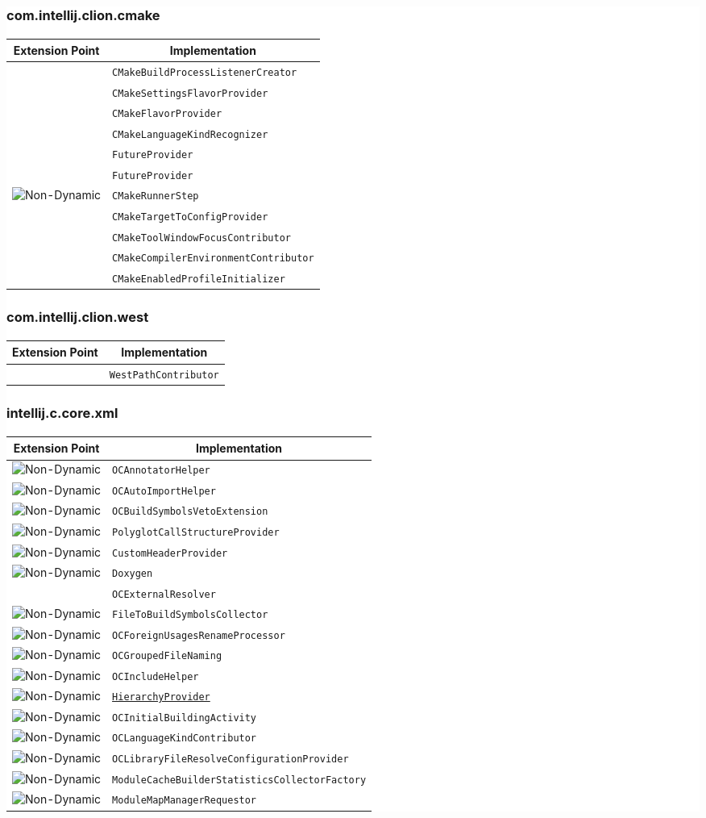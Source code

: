 ### com.intellij.clion.cmake

| Extension Point | Implementation |
|-----------------|----------------|
| <include from="snippets.topic" element-id="epLink"><var name="ep" value="com.intellij.cmake.buildStep"/></include> | `CMakeBuildProcessListenerCreator` |
| <include from="snippets.topic" element-id="epLink"><var name="ep" value="com.intellij.cmake.cmakeSettingsFlavorProvider"/></include> | `CMakeSettingsFlavorProvider` |
| <include from="snippets.topic" element-id="epLink"><var name="ep" value="com.intellij.cmake.flavorProvider"/></include> | `CMakeFlavorProvider` |
| <include from="snippets.topic" element-id="epLink"><var name="ep" value="com.intellij.cmake.languageKindRecognizer"/></include> | `CMakeLanguageKindRecognizer` |
| <include from="snippets.topic" element-id="epLink"><var name="ep" value="com.intellij.cmake.loadOnStartupDependency"/></include> | `FutureProvider` |
| <include from="snippets.topic" element-id="epLink"><var name="ep" value="com.intellij.cmake.profileLoadContributor"/></include> | `FutureProvider` |
| <include from="snippets.topic" element-id="epLink"><var name="ep" value="com.intellij.cmake.runnerStep"/></include> ![Non-Dynamic][non-dynamic] | `CMakeRunnerStep` |
| <include from="snippets.topic" element-id="epLink"><var name="ep" value="com.intellij.cmake.targetToConfigProvider"/></include> | `CMakeTargetToConfigProvider` |
| <include from="snippets.topic" element-id="epLink"><var name="ep" value="com.intellij.cmake.toolWindowFocusContributor"/></include> | `CMakeToolWindowFocusContributor` |
| <include from="snippets.topic" element-id="epLink"><var name="ep" value="com.intellij.cmake.workspace.compilerEnvironmentContributor"/></include> | `CMakeCompilerEnvironmentContributor` |
| <include from="snippets.topic" element-id="epLink"><var name="ep" value="com.intellij.cmake.workspace.enabledProfileInitializer"/></include> | `CMakeEnabledProfileInitializer` |

### com.intellij.clion.west

| Extension Point | Implementation |
|-----------------|----------------|
| <include from="snippets.topic" element-id="epLink"><var name="ep" value="com.intellij.clion.west.westPathContributor"/></include> | `WestPathContributor` |

### intellij.c.core.xml

| Extension Point | Implementation |
|-----------------|----------------|
| <include from="snippets.topic" element-id="epLink"><var name="ep" value="cidr.lang.annotatorHelper"/></include> ![Non-Dynamic][non-dynamic] | `OCAnnotatorHelper` |
| <include from="snippets.topic" element-id="epLink"><var name="ep" value="cidr.lang.autoImportHelper"/></include> ![Non-Dynamic][non-dynamic] | `OCAutoImportHelper` |
| <include from="snippets.topic" element-id="epLink"><var name="ep" value="cidr.lang.buildSymbolsVeto"/></include> ![Non-Dynamic][non-dynamic] | `OCBuildSymbolsVetoExtension` |
| <include from="snippets.topic" element-id="epLink"><var name="ep" value="cidr.lang.callStructureProvider"/></include> ![Non-Dynamic][non-dynamic] | `PolyglotCallStructureProvider` |
| <include from="snippets.topic" element-id="epLink"><var name="ep" value="cidr.lang.customHeaderProvider"/></include> ![Non-Dynamic][non-dynamic] | `CustomHeaderProvider` |
| <include from="snippets.topic" element-id="epLink"><var name="ep" value="cidr.lang.doxygenExtension"/></include> ![Non-Dynamic][non-dynamic] | `Doxygen` |
| <include from="snippets.topic" element-id="epLink"><var name="ep" value="cidr.lang.externalResolver"/></include> | `OCExternalResolver` |
| <include from="snippets.topic" element-id="epLink"><var name="ep" value="cidr.lang.fileToBuildSymbolsCollector"/></include> ![Non-Dynamic][non-dynamic] | `FileToBuildSymbolsCollector` |
| <include from="snippets.topic" element-id="epLink"><var name="ep" value="cidr.lang.foreignUsagesRenameProcessor"/></include> ![Non-Dynamic][non-dynamic] | `OCForeignUsagesRenameProcessor` |
| <include from="snippets.topic" element-id="epLink"><var name="ep" value="cidr.lang.groupedFileNaming"/></include> ![Non-Dynamic][non-dynamic] | `OCGroupedFileNaming` |
| <include from="snippets.topic" element-id="epLink"><var name="ep" value="cidr.lang.includeHelper"/></include> ![Non-Dynamic][non-dynamic] | `OCIncludeHelper` |
| <include from="snippets.topic" element-id="epLink"><var name="ep" value="cidr.lang.includeHierarchyProvider"/></include> ![Non-Dynamic][non-dynamic] | [`HierarchyProvider`](%gh-ic%/platform/lang-api/src/com/intellij/ide/hierarchy/HierarchyProvider.java) |
| <include from="snippets.topic" element-id="epLink"><var name="ep" value="cidr.lang.initialBuildingActivity"/></include> ![Non-Dynamic][non-dynamic] | `OCInitialBuildingActivity` |
| <include from="snippets.topic" element-id="epLink"><var name="ep" value="cidr.lang.languageKindContributor"/></include> ![Non-Dynamic][non-dynamic] | `OCLanguageKindContributor` |
| <include from="snippets.topic" element-id="epLink"><var name="ep" value="cidr.lang.libraryFileConfigurationProvider"/></include> ![Non-Dynamic][non-dynamic] | `OCLibraryFileResolveConfigurationProvider` |
| <include from="snippets.topic" element-id="epLink"><var name="ep" value="cidr.lang.moduleBuilder.statisticsCollectorFactory"/></include> ![Non-Dynamic][non-dynamic] | `ModuleCacheBuilderStatisticsCollectorFactory` |
| <include from="snippets.topic" element-id="epLink"><var name="ep" value="cidr.lang.moduleMapManagerRequestor"/></include> ![Non-Dynamic][non-dynamic] | `ModuleMapManagerRequestor` |

[deprecated]: https://img.shields.io/badge/-Deprecated-lightgrey?style=flat-square
[removal]: https://img.shields.io/badge/-Removal-red?style=flat-square
[obsolete]: https://img.shields.io/badge/-Obsolete-grey?style=flat-square
[experimental]: https://img.shields.io/badge/-Experimental-violet?style=flat-square
[internal]: https://img.shields.io/badge/-Internal-darkred?style=flat-square
[project-level]: https://img.shields.io/badge/-Project--Level-blue?style=flat-square
[non-dynamic]: https://img.shields.io/badge/-Non--Dynamic-orange?style=flat-square
[dumb-aware]: https://img.shields.io/badge/-DumbAware-darkgreen?style=flat-square